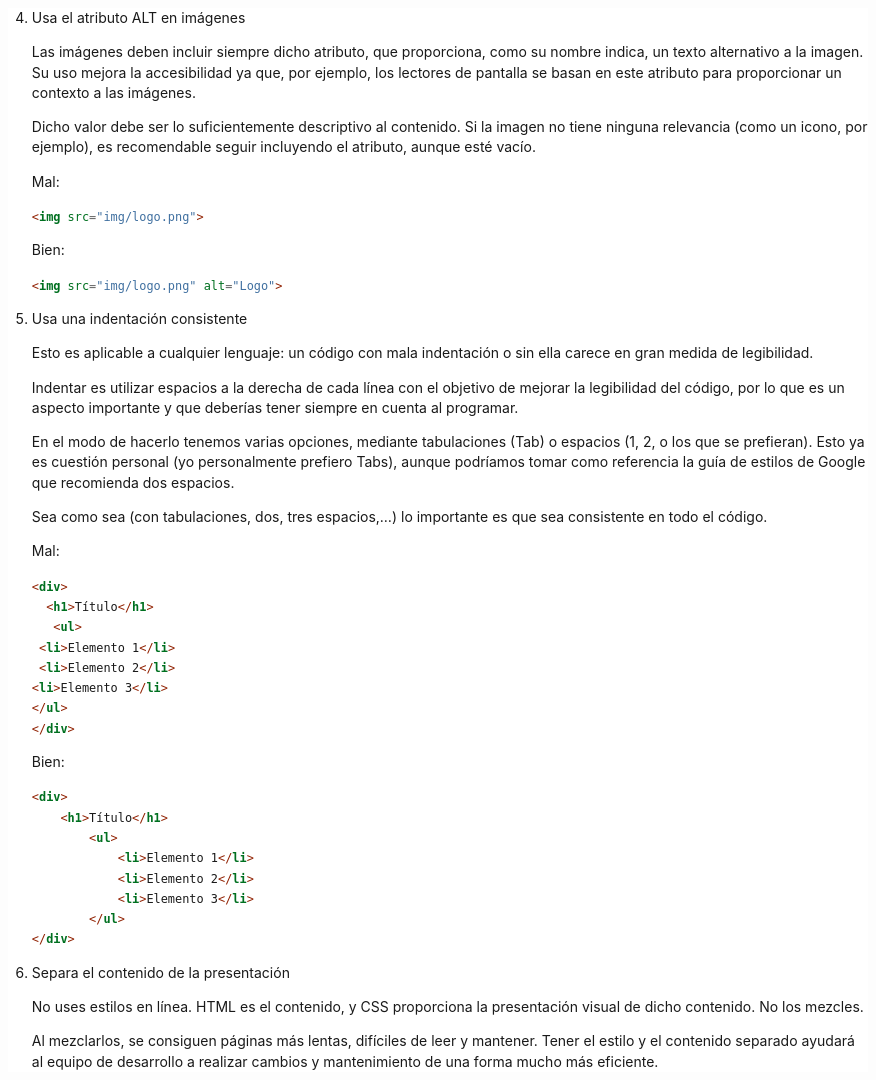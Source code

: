 4. Usa el atributo ALT en imágenes
    
    Las imágenes deben incluir siempre dicho atributo, que proporciona, como su nombre indica, un texto alternativo a la imagen. Su uso mejora la accesibilidad ya que, por ejemplo, los lectores de pantalla se basan en este atributo para proporcionar un contexto a las imágenes.

    Dicho valor debe ser lo suficientemente descriptivo al contenido. Si la imagen no tiene ninguna relevancia (como un icono, por ejemplo), es recomendable seguir incluyendo el atributo, aunque esté vacío.

    Mal:

    ```html
    <img src="img/logo.png">
    ```
    
    Bien:
    ```html
    <img src="img/logo.png" alt="Logo">
    ```

5. Usa una indentación consistente
    
    Esto es aplicable a cualquier lenguaje: un código con mala indentación o sin ella carece en gran medida de legibilidad.

    Indentar es utilizar espacios a la derecha de cada línea con el objetivo de mejorar la legibilidad del código, por lo que es un aspecto importante y que deberías tener siempre en cuenta al programar.

    En el modo de hacerlo tenemos varias opciones, mediante tabulaciones (Tab) o espacios (1, 2, o los que se prefieran). Esto ya es cuestión personal (yo personalmente prefiero Tabs), aunque podríamos tomar como referencia la guía de estilos de Google que recomienda dos espacios.

    Sea como sea (con tabulaciones, dos, tres espacios,…) lo importante es que sea consistente en todo el código.

    Mal:
    ```html
    <div>
      <h1>Título</h1>
       <ul>
     <li>Elemento 1</li>
     <li>Elemento 2</li>
    <li>Elemento 3</li>
   </ul>
   </div>
   ```
    Bien:
    ```html
    <div>
        <h1>Título</h1>
            <ul>
                <li>Elemento 1</li>
                <li>Elemento 2</li>
                <li>Elemento 3</li>
            </ul>
    </div>
    ```

6. Separa el contenido de la presentación
    
    No uses estilos en línea. HTML es el contenido, y CSS proporciona la presentación visual de dicho contenido. No los mezcles.

    Al mezclarlos, se consiguen páginas más lentas, difíciles de leer y mantener. Tener el estilo y el contenido separado ayudará al equipo de desarrollo a realizar cambios y mantenimiento de una forma mucho más eficiente.
   ```